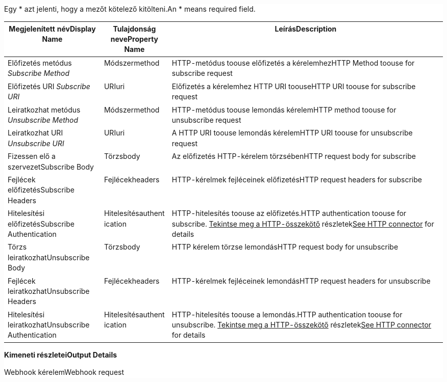 <span data-ttu-id="00dd5-212">Egy * azt jelenti, hogy a mezőt kötelező kitölteni.</span><span class="sxs-lookup"><span data-stu-id="00dd5-212">An * means required field.</span></span>

| <span data-ttu-id="00dd5-213">Megjelenített név</span><span class="sxs-lookup"><span data-stu-id="00dd5-213">Display Name</span></span> | <span data-ttu-id="00dd5-214">Tulajdonság neve</span><span class="sxs-lookup"><span data-stu-id="00dd5-214">Property Name</span></span> | <span data-ttu-id="00dd5-215">Leírás</span><span class="sxs-lookup"><span data-stu-id="00dd5-215">Description</span></span> |
| --- | --- | --- |
| <span data-ttu-id="00dd5-216">Előfizetés metódus *</span><span class="sxs-lookup"><span data-stu-id="00dd5-216">Subscribe Method*</span></span> |<span data-ttu-id="00dd5-217">Módszer</span><span class="sxs-lookup"><span data-stu-id="00dd5-217">method</span></span> |<span data-ttu-id="00dd5-218">HTTP-metódus toouse előfizetés a kérelemhez</span><span class="sxs-lookup"><span data-stu-id="00dd5-218">HTTP Method toouse for subscribe request</span></span> |
| <span data-ttu-id="00dd5-219">Előfizetés URI *</span><span class="sxs-lookup"><span data-stu-id="00dd5-219">Subscribe URI*</span></span> |<span data-ttu-id="00dd5-220">URI</span><span class="sxs-lookup"><span data-stu-id="00dd5-220">uri</span></span> |<span data-ttu-id="00dd5-221">Előfizetés a kérelemhez HTTP URI toouse</span><span class="sxs-lookup"><span data-stu-id="00dd5-221">HTTP URI toouse for subscribe request</span></span> |
| <span data-ttu-id="00dd5-222">Leiratkozhat metódus *</span><span class="sxs-lookup"><span data-stu-id="00dd5-222">Unsubscribe Method*</span></span> |<span data-ttu-id="00dd5-223">Módszer</span><span class="sxs-lookup"><span data-stu-id="00dd5-223">method</span></span> |<span data-ttu-id="00dd5-224">HTTP-metódus toouse lemondás kérelem</span><span class="sxs-lookup"><span data-stu-id="00dd5-224">HTTP method toouse for unsubscribe request</span></span> |
| <span data-ttu-id="00dd5-225">Leiratkozhat URI *</span><span class="sxs-lookup"><span data-stu-id="00dd5-225">Unsubscribe URI*</span></span> |<span data-ttu-id="00dd5-226">URI</span><span class="sxs-lookup"><span data-stu-id="00dd5-226">uri</span></span> |<span data-ttu-id="00dd5-227">A HTTP URI toouse lemondás kérelem</span><span class="sxs-lookup"><span data-stu-id="00dd5-227">HTTP URI toouse for unsubscribe request</span></span> |
| <span data-ttu-id="00dd5-228">Fizessen elő a szervezet</span><span class="sxs-lookup"><span data-stu-id="00dd5-228">Subscribe Body</span></span> |<span data-ttu-id="00dd5-229">Törzs</span><span class="sxs-lookup"><span data-stu-id="00dd5-229">body</span></span> |<span data-ttu-id="00dd5-230">Az előfizetés HTTP-kérelem törzsében</span><span class="sxs-lookup"><span data-stu-id="00dd5-230">HTTP request body for subscribe</span></span> |
| <span data-ttu-id="00dd5-231">Fejlécek előfizetés</span><span class="sxs-lookup"><span data-stu-id="00dd5-231">Subscribe Headers</span></span> |<span data-ttu-id="00dd5-232">Fejlécek</span><span class="sxs-lookup"><span data-stu-id="00dd5-232">headers</span></span> |<span data-ttu-id="00dd5-233">HTTP-kérelmek fejléceinek előfizetés</span><span class="sxs-lookup"><span data-stu-id="00dd5-233">HTTP request headers for subscribe</span></span> |
| <span data-ttu-id="00dd5-234">Hitelesítési előfizetés</span><span class="sxs-lookup"><span data-stu-id="00dd5-234">Subscribe Authentication</span></span> |<span data-ttu-id="00dd5-235">Hitelesítés</span><span class="sxs-lookup"><span data-stu-id="00dd5-235">authentication</span></span> |<span data-ttu-id="00dd5-236">HTTP-hitelesítés toouse az előfizetés.</span><span class="sxs-lookup"><span data-stu-id="00dd5-236">HTTP authentication toouse for subscribe.</span></span> <span data-ttu-id="00dd5-237">[Tekintse meg a HTTP-összekötő](connectors-native-http.md#authentication) részletek</span><span class="sxs-lookup"><span data-stu-id="00dd5-237">[See HTTP connector](connectors-native-http.md#authentication) for details</span></span> |
| <span data-ttu-id="00dd5-238">Törzs leiratkozhat</span><span class="sxs-lookup"><span data-stu-id="00dd5-238">Unsubscribe Body</span></span> |<span data-ttu-id="00dd5-239">Törzs</span><span class="sxs-lookup"><span data-stu-id="00dd5-239">body</span></span> |<span data-ttu-id="00dd5-240">HTTP kérelem törzse lemondás</span><span class="sxs-lookup"><span data-stu-id="00dd5-240">HTTP request body for unsubscribe</span></span> |
| <span data-ttu-id="00dd5-241">Fejlécek leiratkozhat</span><span class="sxs-lookup"><span data-stu-id="00dd5-241">Unsubscribe Headers</span></span> |<span data-ttu-id="00dd5-242">Fejlécek</span><span class="sxs-lookup"><span data-stu-id="00dd5-242">headers</span></span> |<span data-ttu-id="00dd5-243">HTTP-kérelmek fejléceinek lemondás</span><span class="sxs-lookup"><span data-stu-id="00dd5-243">HTTP request headers for unsubscribe</span></span> |
| <span data-ttu-id="00dd5-244">Hitelesítési leiratkozhat</span><span class="sxs-lookup"><span data-stu-id="00dd5-244">Unsubscribe Authentication</span></span> |<span data-ttu-id="00dd5-245">Hitelesítés</span><span class="sxs-lookup"><span data-stu-id="00dd5-245">authentication</span></span> |<span data-ttu-id="00dd5-246">HTTP-hitelesítés toouse a lemondás.</span><span class="sxs-lookup"><span data-stu-id="00dd5-246">HTTP authentication toouse for unsubscribe.</span></span> <span data-ttu-id="00dd5-247">[Tekintse meg a HTTP-összekötő](connectors-native-http.md#authentication) részletek</span><span class="sxs-lookup"><span data-stu-id="00dd5-247">[See HTTP connector](connectors-native-http.md#authentication) for details</span></span> |

<span data-ttu-id="00dd5-248">**Kimeneti részletei**</span><span class="sxs-lookup"><span data-stu-id="00dd5-248">**Output Details**</span></span>

<span data-ttu-id="00dd5-249">Webhook kérelem</span><span class="sxs-lookup"><span data-stu-id="00dd5-249">Webhook request</span></span>
